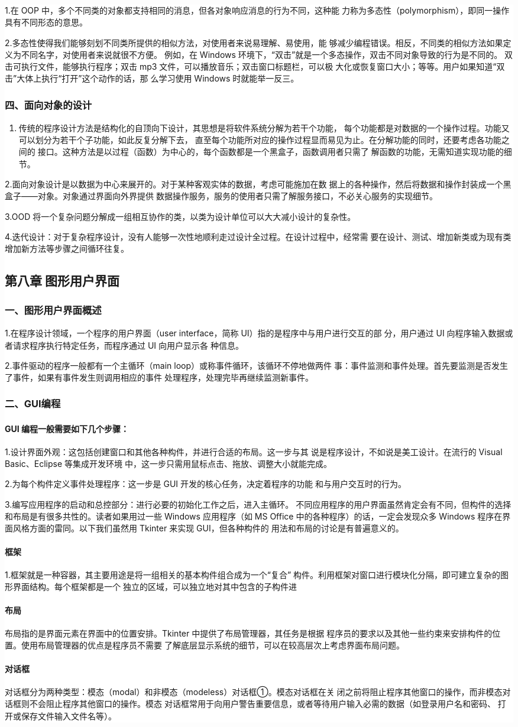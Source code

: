 1.在 OOP 中，多个不同类的对象都支持相同的消息，但各对象响应消息的行为不同，这种能 力称为多态性（polymorphism），即同一操作具有不同形态的意思。

2.多态性使得我们能够刻划不同类所提供的相似方法，对使用者来说易理解、易使用，能 够减少编程错误。相反，不同类的相似方法如果定义为不同名字，对使用者来说就很不方便。 例如，在 Windows 环境下，“双击”就是一个多态操作，双击不同对象导致的行为是不同的。 双击可执行文件，能够执行程序；双击 mp3 文件，可以播放音乐；双击窗口标题栏，可以极 大化或恢复窗口大小；等等。用户如果知道“双击”大体上执行“打开”这个动作的话，那 么学习使用 Windows 时就能举一反三。

### 四、面向对象的设计


1. 传统的程序设计方法是结构化的自顶向下设计，其思想是将软件系统分解为若干个功能，
每个功能都是对数据的一个操作过程。功能又可以划分为若干个子功能，如此反复分解下去， 直至每个功能所对应的操作过程显而易见为止。在分解功能的同时，还要考虑各功能之间的 接口。这种方法是以过程（函数）为中心的，每个函数都是一个黑盒子，函数调用者只需了 解函数的功能，无需知道实现功能的细节。

2.面向对象设计是以数据为中心来展开的。对于某种客观实体的数据，考虑可能施加在数 据上的各种操作，然后将数据和操作封装成一个黑盒子——对象。对象通过界面向外界提供 数据操作服务，服务的使用者只需了解服务接口，不必关心服务的实现细节。

3.OOD 将一个复杂问题分解成一组相互协作的类，以类为设计单位可以大大减小设计的复杂性。

4.迭代设计：对于复杂程序设计，没有人能够一次性地顺利走过设计全过程。在设计过程中，经常需 要在设计、测试、增加新类或为现有类增加新方法等步骤之间循环往复。

## 第八章 图形用户界面


### 一、图形用户界面概述

1.在程序设计领域，一个程序的用户界面（user interface，简称 UI）指的是程序中与用户进行交互的部 分，用户通过 UI 向程序输入数据或者请求程序执行特定任务，而程序通过 UI 向用户显示各 种信息。

2.事件驱动的程序一般都有一个主循环（main loop）或称事件循环，该循环不停地做两件 事：事件监测和事件处理。首先要监测是否发生了事件，如果有事件发生则调用相应的事件 处理程序，处理完毕再继续监测新事件。

### 二、GUI编程

#### GUI 编程一般需要如下几个步骤：

1.设计界面外观：这包括创建窗口和其他各种构件，并进行合适的布局。这一步与其 说是程序设计，不如说是美工设计。在流行的 Visual Basic、Eclipse 等集成开发环境 中，这一步只需用鼠标点击、拖放、调整大小就能完成。

2.为每个构件定义事件处理程序：这一步是 GUI 开发的核心任务，决定着程序的功能 和与用户交互时的行为。

3.编写应用程序的启动和总控部分：进行必要的初始化工作之后，进入主循环。 不同应用程序的用户界面虽然肯定会有不同，但构件的选择和布局是有很多共性的。读者如果用过一些 Windows 应用程序（如 MS Office 中的各种程序）的话，一定会发现众多 Windows 程序在界面风格方面的雷同。以下我们虽然用 Tkinter 来实现 GUI，但各种构件的 用法和布局的讨论是有普遍意义的。

#### 框架

1.框架就是一种容器，其主要用途是将一组相关的基本构件组合成为一个“复合” 构件。利用框架对窗口进行模块化分隔，即可建立复杂的图形界面结构。每个框架都是一个 独立的区域，可以独立地对其中包含的子构件进


#### 布局
布局指的是界面元素在界面中的位置安排。Tkinter 中提供了布局管理器，其任务是根据 程序员的要求以及其他一些约束来安排构件的位置。使用布局管理器的优点是程序员不需要 了解底层显示系统的细节，可以在较高层次上考虑界面布局问题。

#### 对话框

对话框分为两种类型：模态（modal）和非模态（modeless）对话框①。模态对话框在关 闭之前将阻止程序其他窗口的操作，而非模态对话框则不会阻止程序其他窗口的操作。模态 对话框常用于向用户警告重要信息，或者等待用户输入必需的数据（如登录用户名和密码、 打开或保存文件输入文件名等）。
